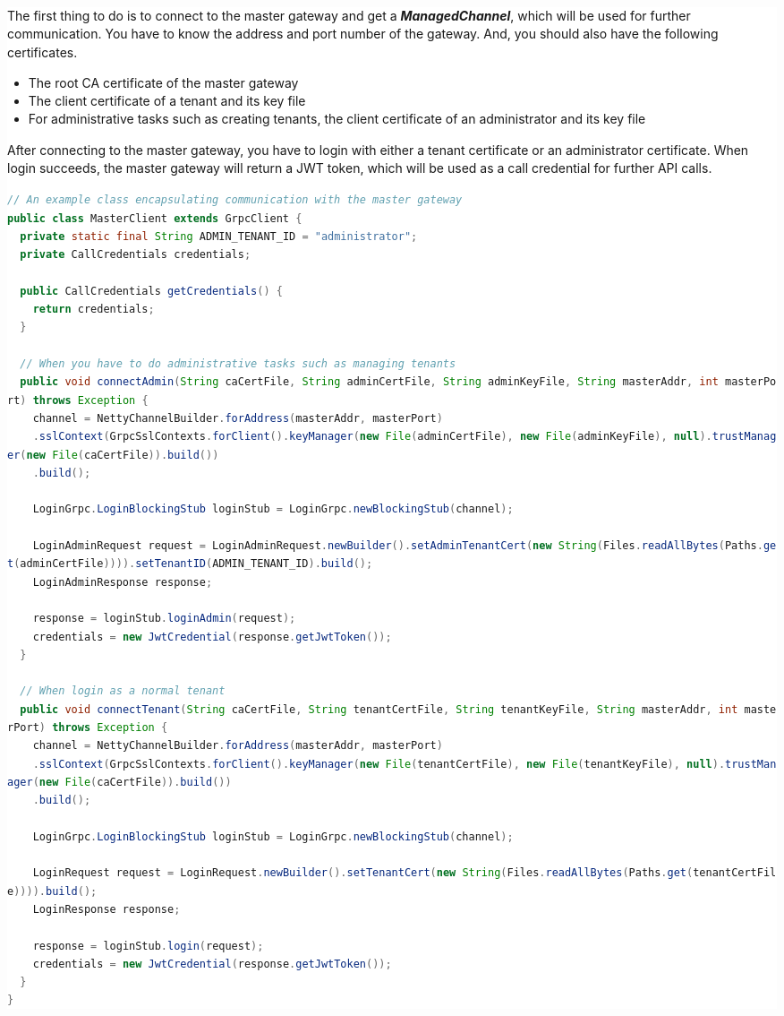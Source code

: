 The first thing to do is to connect to the master gateway and get a ___ManagedChannel___, which will be used for further communication. You have to know the address and port number of the gateway. And, you should also have the following certificates.

* The root CA certificate of the master gateway
* The client certificate of a tenant and its key file
* For administrative tasks such as creating tenants, the client certificate of an administrator and its key file

After connecting to the master gateway, you have to login with either a tenant certificate or an administrator certificate. When login succeeds, the master gateway will return a JWT token, which will be used as a call credential for further API calls.

```java
// An example class encapsulating communication with the master gateway
public class MasterClient extends GrpcClient {
  private static final String ADMIN_TENANT_ID = "administrator";
  private CallCredentials credentials;

  public CallCredentials getCredentials() {
    return credentials;
  }

  // When you have to do administrative tasks such as managing tenants
  public void connectAdmin(String caCertFile, String adminCertFile, String adminKeyFile, String masterAddr, int masterPort) throws Exception {
    channel = NettyChannelBuilder.forAddress(masterAddr, masterPort)
    .sslContext(GrpcSslContexts.forClient().keyManager(new File(adminCertFile), new File(adminKeyFile), null).trustManager(new File(caCertFile)).build())
    .build();

    LoginGrpc.LoginBlockingStub loginStub = LoginGrpc.newBlockingStub(channel);

    LoginAdminRequest request = LoginAdminRequest.newBuilder().setAdminTenantCert(new String(Files.readAllBytes(Paths.get(adminCertFile)))).setTenantID(ADMIN_TENANT_ID).build();
    LoginAdminResponse response;

    response = loginStub.loginAdmin(request);
    credentials = new JwtCredential(response.getJwtToken());
  }

  // When login as a normal tenant
  public void connectTenant(String caCertFile, String tenantCertFile, String tenantKeyFile, String masterAddr, int masterPort) throws Exception {
    channel = NettyChannelBuilder.forAddress(masterAddr, masterPort)
    .sslContext(GrpcSslContexts.forClient().keyManager(new File(tenantCertFile), new File(tenantKeyFile), null).trustManager(new File(caCertFile)).build())
    .build();

    LoginGrpc.LoginBlockingStub loginStub = LoginGrpc.newBlockingStub(channel);

    LoginRequest request = LoginRequest.newBuilder().setTenantCert(new String(Files.readAllBytes(Paths.get(tenantCertFile)))).build();
    LoginResponse response;

    response = loginStub.login(request);
    credentials = new JwtCredential(response.getJwtToken());
  }  
}
```

